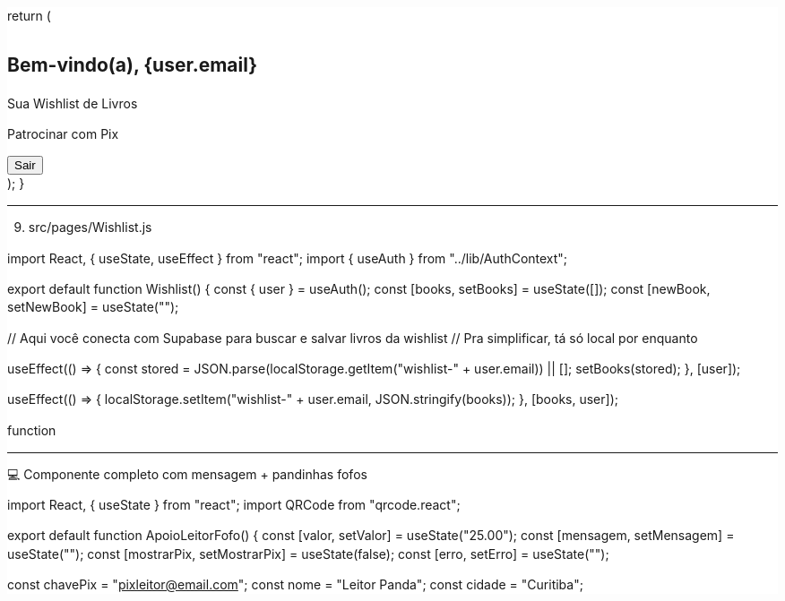 return (
<div style={{ padding: "2rem", textAlign: "center" }}>
<h2>Bem-vindo(a), {user.email}</h2>
<p>
<Link to="/wishlist">Sua Wishlist de Livros</Link>
</p>
<p>
<Link to="/patrocinar">Patrocinar com Pix</Link>
</p>
<button onClick={handleLogout}>Sair</button>
</div>
);
}


---

9. src/pages/Wishlist.js



import React, { useState, useEffect } from "react";
import { useAuth } from "../lib/AuthContext";

export default function Wishlist() {
const { user } = useAuth();
const [books, setBooks] = useState([]);
const [newBook, setNewBook] = useState("");

// Aqui você conecta com Supabase para buscar e salvar livros da wishlist
// Pra simplificar, tá só local por enquanto

useEffect(() => {
const stored = JSON.parse(localStorage.getItem("wishlist-" + user.email)) || [];
setBooks(stored);
}, [user]);

useEffect(() => {
localStorage.setItem("wishlist-" + user.email, JSON.stringify(books));
}, [books, user]);

function


---

💻 Componente completo com mensagem + pandinhas fofos

import React, { useState } from "react";
import QRCode from "qrcode.react";

export default function ApoioLeitorFofo() {
  const [valor, setValor] = useState("25.00");
  const [mensagem, setMensagem] = useState("");
  const [mostrarPix, setMostrarPix] = useState(false);
  const [erro, setErro] = useState("");

  const chavePix = "pixleitor@email.com";
  const nome = "Leitor Panda";
  const cidade = "Curitiba";
